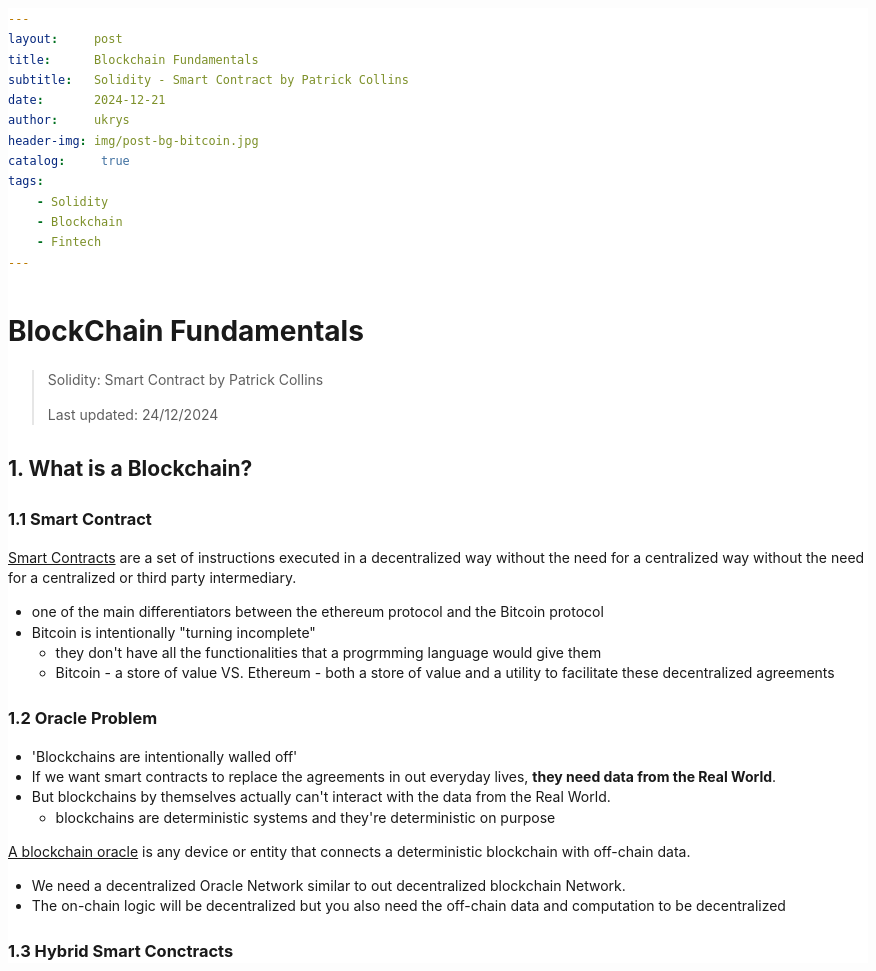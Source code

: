 ```yaml
---
layout:     post
title:      Blockchain Fundamentals
subtitle:   Solidity - Smart Contract by Patrick Collins
date:       2024-12-21
author:     ukrys
header-img: img/post-bg-bitcoin.jpg
catalog: 	 true
tags:
    - Solidity
    - Blockchain
    - Fintech
---
```


# BlockChain Fundamentals

> Solidity: Smart Contract by Patrick Collins
>
> Last updated: 24/12/2024

## 1. What is a Blockchain?

### 1.1 Smart Contract

<u>Smart Contracts</u> are a set of instructions executed in a decentralized way without the need for a centralized way without the need for a centralized or third party intermediary.

- one of the main differentiators between the ethereum protocol and the Bitcoin protocol
- Bitcoin is intentionally "turning incomplete"
  - they don't have all the functionalities that a progrmming language would give them 
  - Bitcoin - a store of value VS. Ethereum - both a store of value and a utility to facilitate these decentralized agreements

### 1.2 Oracle Problem

- 'Blockchains are intentionally walled off'
- If we want smart contracts to replace the agreements in out everyday lives, **they need data from the Real World**.
- But blockchains by themselves actually can't interact with the data from the Real World.
  - blockchains are deterministic systems and they're deterministic on purpose

<u>A blockchain oracle</u> is any device or entity that connects a deterministic blockchain with off-chain data.

- We need a decentralized Oracle Network similar to out decentralized blockchain Network.
- The on-chain logic will be decentralized but you also need the off-chain data and computation to be decentralized

### 1.3 Hybrid Smart Conctracts
